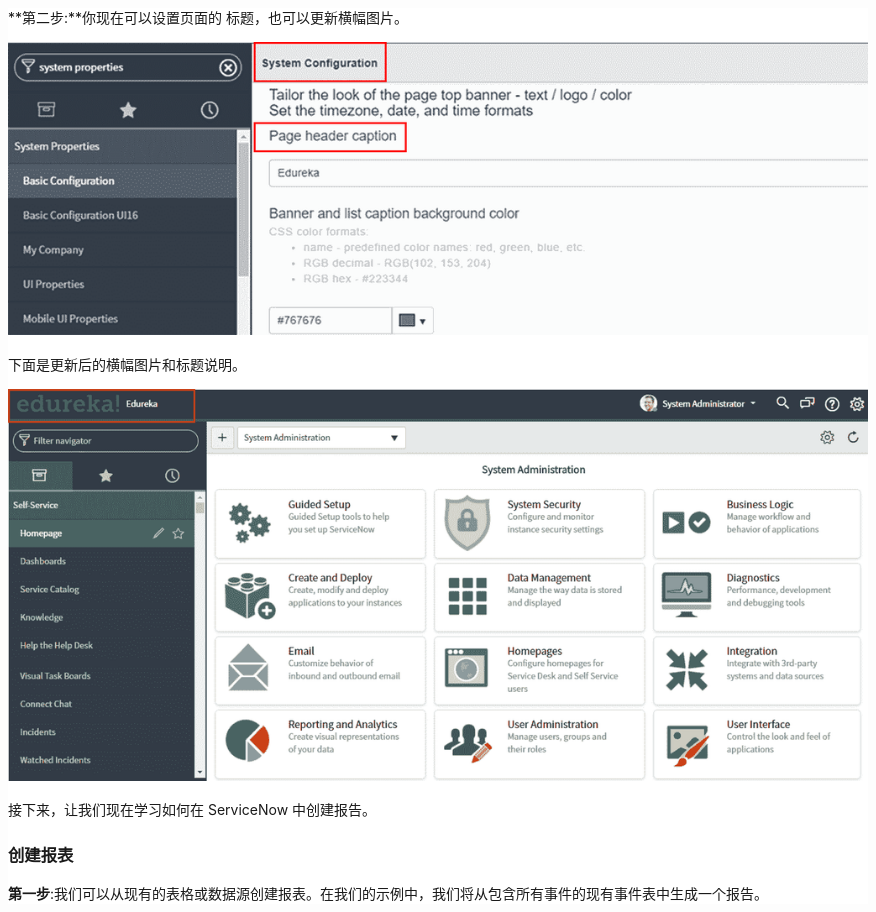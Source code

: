 **第二步:**你现在可以设置页面的 标题，也可以更新横幅图片。

![System_Configuration-Servicenow-Edureka](img/8098b17835d2ddcb4c21f72a3a060cc1.png)

下面是更新后的横幅图片和标题说明。

![company logo-Servicenow-edureka](img/ce78565c1552c3ad91a298a60420a6fb.png)

接下来，让我们现在学习如何在 ServiceNow 中创建报告。

### **创建报表**

**第一步**:我们可以从现有的表格或数据源创建报表。在我们的示例中，我们将从包含所有事件的现有事件表中生成一个报告。
